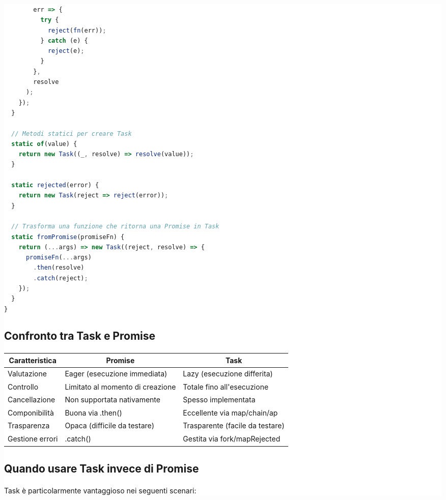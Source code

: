 ```javascript
        err => {
          try {
            reject(fn(err));
          } catch (e) {
            reject(e);
          }
        },
        resolve
      );
    });
  }
  
  // Metodi statici per creare Task
  static of(value) {
    return new Task((_, resolve) => resolve(value));
  }
  
  static rejected(error) {
    return new Task(reject => reject(error));
  }
  
  // Trasforma una funzione che ritorna una Promise in Task
  static fromPromise(promiseFn) {
    return (...args) => new Task((reject, resolve) => {
      promiseFn(...args)
        .then(resolve)
        .catch(reject);
    });
  }
}
```

## Confronto tra Task e Promise

| Caratteristica | Promise | Task |
|---------------|---------|------|
| Valutazione | Eager (esecuzione immediata) | Lazy (esecuzione differita) |
| Controllo | Limitato al momento di creazione | Totale fino all'esecuzione |
| Cancellazione | Non supportata nativamente | Spesso implementata |
| Componibilità | Buona via .then() | Eccellente via map/chain/ap |
| Trasparenza | Opaca (difficile da testare) | Trasparente (facile da testare) |
| Gestione errori | .catch() | Gestita via fork/mapRejected |

## Quando usare Task invece di Promise

Task è particolarmente vantaggioso nei seguenti scenari:
